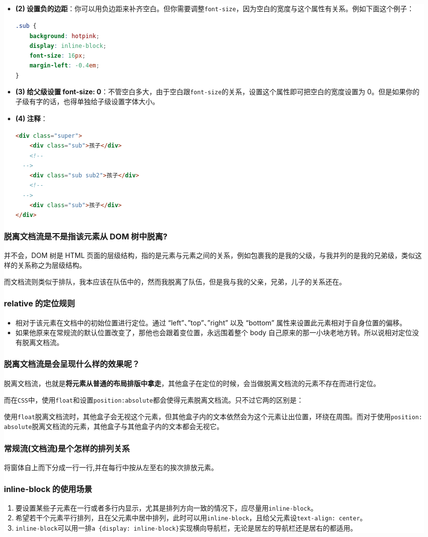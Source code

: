 -   **(2) 设置负的边距**：你可以用负边距来补齐空白。但你需要调整`font-size`，因为空白的宽度与这个属性有关系。例如下面这个例子：

    ```css
    .sub {
        background: hotpink;
        display: inline-block;
        font-size: 16px;
        margin-left: -0.4em;
    }
    ```

-   **(3) 给父级设置 font-size: 0**：不管空白多大，由于空白跟`font-size`的关系，设置这个属性即可把空白的宽度设置为 0。但是如果你的子级有字的话，也得单独给子级设置字体大小。

-   **(4) 注释**：

    ```html
    <div class="super">
        <div class="sub">孩子</div>
        <!--
      -->
        <div class="sub sub2">孩子</div>
        <!--
      -->
        <div class="sub">孩子</div>
    </div>
    ```

### 脱离文档流是不是指该元素从 DOM 树中脱离?

并不会，DOM 树是 HTML 页面的层级结构，指的是元素与元素之间的关系，例如包裹我的是我的父级，与我并列的是我的兄弟级，类似这样的关系称之为层级结构。

而文档流则类似于排队，我本应该在队伍中的，然而我脱离了队伍，但是我与我的父亲，兄弟，儿子的关系还在。

### relative 的定位规则

-   相对于该元素在文档中的初始位置进行定位。通过 “left”、”top”、”right” 以及 “bottom” 属性来设置此元素相对于自身位置的偏移。
-   如果他原来在常规流的默认位置改变了，那他也会跟着变位置，永远围着整个 body 自己原来的那一小块老地方转。所以说相对定位没有脱离文档流。

### 脱离文档流是会呈现什么样的效果呢？

脱离文档流，也就是**将元素从普通的布局排版中拿走**，其他盒子在定位的时候，会当做脱离文档流的元素不存在而进行定位。

而在`CSS`中，使用`float`和设置`position:absolute`都会使得元素脱离文档流。只不过它两的区别是：

使用`float`脱离文档流时，其他盒子会无视这个元素，但其他盒子内的文本依然会为这个元素让出位置，环绕在周围。而对于使用`position:absolute`脱离文档流的元素，其他盒子与其他盒子内的文本都会无视它。

### 常规流(文档流)是个怎样的排列关系

将窗体自上而下分成一行一行,并在每行中按从左至右的挨次排放元素。

### inline-block 的使用场景

1. 要设置某些子元素在一行或者多行内显示，尤其是排列方向一致的情况下，应尽量用`inline-block`。
2. 希望若干个元素平行排列，且在父元素中居中排列，此时可以用`inline-block`，且给父元素设`text-align: center`。
3. `inline-block`可以用一排`a {display: inline-block}`实现横向导航栏，无论是居左的导航栏还是居右的都适用。
